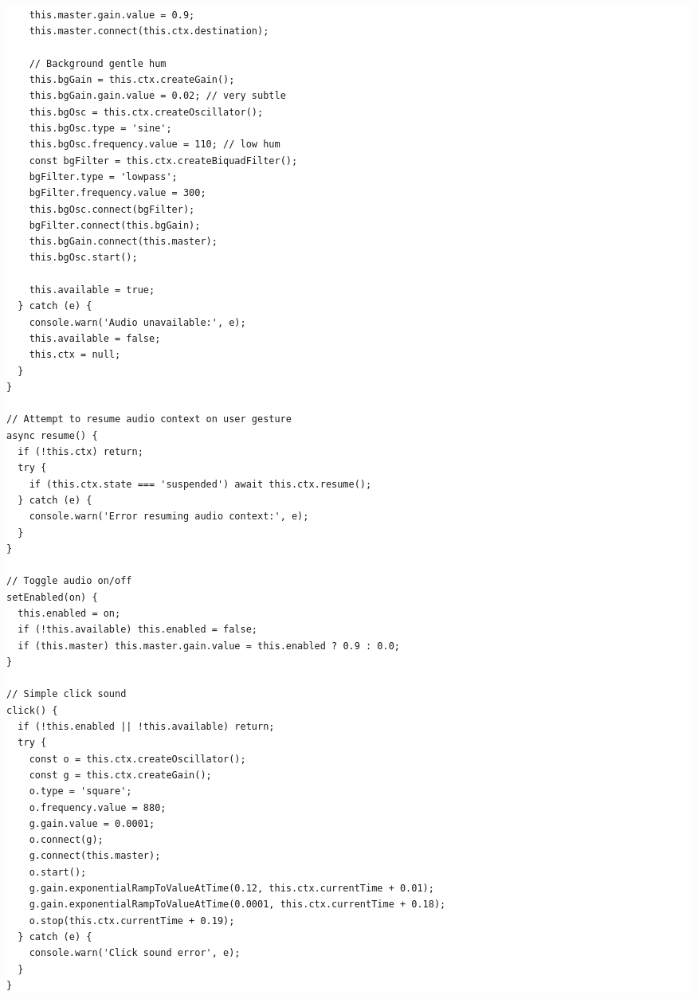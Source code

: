         this.master.gain.value = 0.9;
        this.master.connect(this.ctx.destination);

        // Background gentle hum
        this.bgGain = this.ctx.createGain();
        this.bgGain.gain.value = 0.02; // very subtle
        this.bgOsc = this.ctx.createOscillator();
        this.bgOsc.type = 'sine';
        this.bgOsc.frequency.value = 110; // low hum
        const bgFilter = this.ctx.createBiquadFilter();
        bgFilter.type = 'lowpass';
        bgFilter.frequency.value = 300;
        this.bgOsc.connect(bgFilter);
        bgFilter.connect(this.bgGain);
        this.bgGain.connect(this.master);
        this.bgOsc.start();

        this.available = true;
      } catch (e) {
        console.warn('Audio unavailable:', e);
        this.available = false;
        this.ctx = null;
      }
    }

    // Attempt to resume audio context on user gesture
    async resume() {
      if (!this.ctx) return;
      try {
        if (this.ctx.state === 'suspended') await this.ctx.resume();
      } catch (e) {
        console.warn('Error resuming audio context:', e);
      }
    }

    // Toggle audio on/off
    setEnabled(on) {
      this.enabled = on;
      if (!this.available) this.enabled = false;
      if (this.master) this.master.gain.value = this.enabled ? 0.9 : 0.0;
    }

    // Simple click sound
    click() {
      if (!this.enabled || !this.available) return;
      try {
        const o = this.ctx.createOscillator();
        const g = this.ctx.createGain();
        o.type = 'square';
        o.frequency.value = 880;
        g.gain.value = 0.0001;
        o.connect(g);
        g.connect(this.master);
        o.start();
        g.gain.exponentialRampToValueAtTime(0.12, this.ctx.currentTime + 0.01);
        g.gain.exponentialRampToValueAtTime(0.0001, this.ctx.currentTime + 0.18);
        o.stop(this.ctx.currentTime + 0.19);
      } catch (e) {
        console.warn('Click sound error', e);
      }
    }
